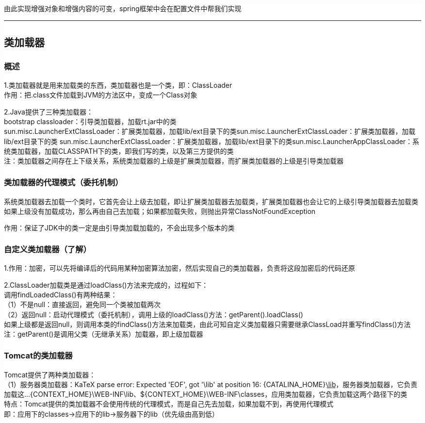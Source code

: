 ```

```
 由此实现增强对象和增强内容的可变，spring框架中会在配置文件中帮我们实现

 
--------
 
## []()类加载器

 
### []()概述

 1.类加载器就是用来加载类的东西，类加载器也是一个类，即：ClassLoader  
 作用：把.class文件加载到JVM的方法区中，变成一个Class对象

 2.Java提供了三种类加载器：  
 bootstrap classloader：引导类加载器，加载rt.jar中的类  
 sun.misc.LauncherExtClassLoader：扩展类加载器，加载lib/ext目录下的类sun.misc.LauncherExtClassLoader：扩展类加载器，加载lib/ext目录下的类 sun.misc.LauncherExtClassLoader：扩展类加载器，加载lib/ext目录下的类sun.misc.LauncherAppClassLoader：系统类加载器，加载CLASSPATH下的类，即我们写的类，以及第三方提供的类  
 注：类加载器之间存在上下级关系，系统类加载器的上级是扩展类加载器，而扩展类加载器的上级是引导类加载器

 
### []()类加载器的代理模式（委托机制）

 系统类加载器去加载一个类时，它首先会让上级去加载，即让扩展类加载器去加载类，扩展类加载器也会让它的上级引导类加载器去加载类  
 如果上级没有加载成功，那么再由自己去加载；如果都加载失败，则抛出异常ClassNotFoundException

 作用：保证了JDK中的类一定是由引导类加载加载的，不会出现多个版本的类

 
### []()自定义类加载器（了解）

 1.作用：加密，可以先将编译后的代码用某种加密算法加密，然后实现自己的类加载器，负责将这段加密后的代码还原

 2.ClassLoader加载类是通过loadClass()方法来完成的，过程如下：  
 调用findLoadedClass()有两种结果：  
 （1）不是null：直接返回，避免同一个类被加载两次  
 （2）返回null：启动代理模式（委托机制），调用上级的loadClass()方法：getParent().loadClass()  
 如果上级都是返回null，则调用本类的findClass()方法来加载类，由此可知自定义类加载器只需要继承ClassLoad并重写findClass()方法  
 注：getParent()是调用父类（无继承关系）加载器，即上级加载器

 
### []()Tomcat的类加载器

 Tomcat提供了两种类加载器：  
 （1）服务器类加载器：KaTeX parse error: Expected 'EOF', got '\lib' at position 16: {CATALINA_HOME}\̲l̲i̲b̲，服务器类加载器，它负责加载这…{CONTEXT_HOME}\WEB-INF\lib、${CONTEXT_HOME}\WEB-INF\classes，应用类加载器，它负责加载这两个路径下的类  
 特点：Tomcat提供的类加载器不会使用传统的代理模式，而是自己先去加载，如果加载不到，再使用代理模式  
 即：应用下的classes->应用下的lib->服务器下的lib（优先级由高到低）

   
  